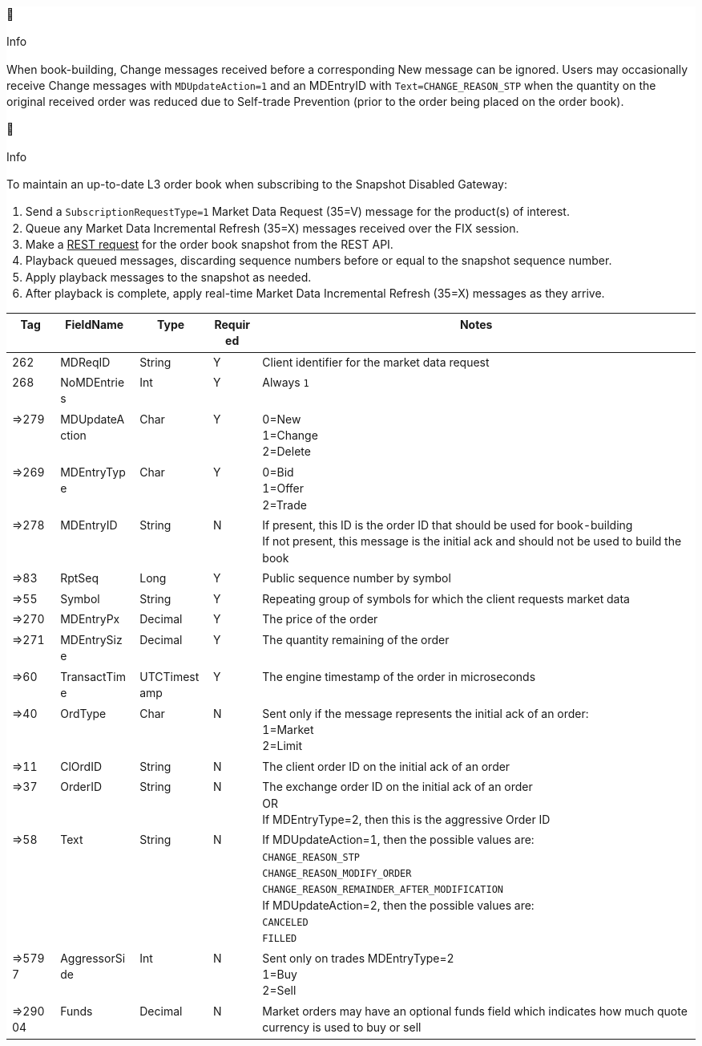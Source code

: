 

Info

When book-building, Change messages received before a corresponding New message can be ignored. Users may occasionally receive Change messages with `MDUpdateAction=1` and an MDEntryID with `Text=CHANGE_REASON_STP` when the quantity on the original received order was reduced due to Self-trade Prevention (prior to the order being placed on the order book).



Info

To maintain an up-to-date L3 order book when subscribing to the Snapshot Disabled Gateway:

1. Send a `SubscriptionRequestType=1` Market Data Request (35=V) message for the product(s) of interest.
2. Queue any Market Data Incremental Refresh (35=X) messages received over the FIX session.
3. Make a [REST request](https://docs.cdp.coinbase.com/exchange/reference/exchangerestapi_getproductbook#levels) for the order book snapshot from the REST API.
4. Playback queued messages, discarding sequence numbers before or equal to the snapshot sequence number.
5. Apply playback messages to the snapshot as needed.
6. After playback is complete, apply real-time Market Data Incremental Refresh (35=X) messages as they arrive.

| Tag | FieldName | Type | Required | Notes |
| --- | --- | --- | --- | --- |
| 262 | MDReqID | String | Y | Client identifier for the market data request |
| 268 | NoMDEntries | Int | Y | Always `1` |
| =>279 | MDUpdateAction | Char | Y | 0=New<br>1=Change<br>2=Delete |
| =>269 | MDEntryType | Char | Y | 0=Bid<br>1=Offer<br>2=Trade |
| =>278 | MDEntryID | String | N | If present, this ID is the order ID that should be used for book-building<br>If not present, this message is the initial ack and should not be used to build the book |
| =>83 | RptSeq | Long | Y | Public sequence number by symbol |
| =>55 | Symbol | String | Y | Repeating group of symbols for which the client requests market data |
| =>270 | MDEntryPx | Decimal | Y | The price of the order |
| =>271 | MDEntrySize | Decimal | Y | The quantity remaining of the order |
| =>60 | TransactTime | UTCTimestamp | Y | The engine timestamp of the order in microseconds |
| =>40 | OrdType | Char | N | Sent only if the message represents the initial ack of an order:<br>1=Market<br>2=Limit |
| =>11 | ClOrdID | String | N | The client order ID on the initial ack of an order |
| =>37 | OrderID | String | N | The exchange order ID on the initial ack of an order<br>OR<br>If MDEntryType=2, then this is the aggressive Order ID |
| =>58 | Text | String | N | If MDUpdateAction=1, then the possible values are:<br>`CHANGE_REASON_STP`<br>`CHANGE_REASON_MODIFY_ORDER`<br>`CHANGE_REASON_REMAINDER_AFTER_MODIFICATION`<br>If MDUpdateAction=2, then the possible values are:<br>`CANCELED`<br>`FILLED` |
| =>5797 | AggressorSide | Int | N | Sent only on trades MDEntryType=2<br>1=Buy<br>2=Sell |
| =>29004 | Funds | Decimal | N | Market orders may have an optional funds field which indicates how much quote currency is used to buy or sell |

